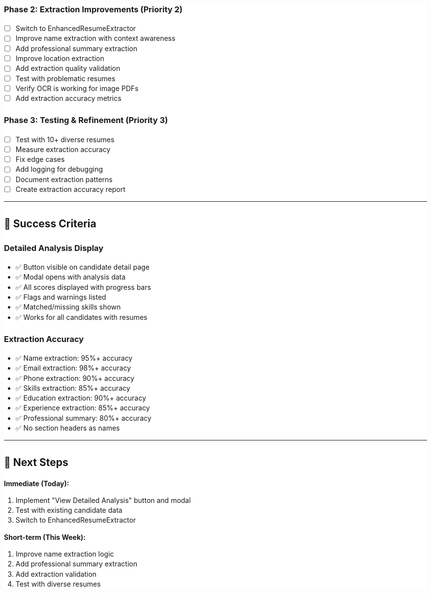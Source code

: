 ### **Phase 2: Extraction Improvements** (Priority 2)
- [ ] Switch to EnhancedResumeExtractor
- [ ] Improve name extraction with context awareness
- [ ] Add professional summary extraction
- [ ] Improve location extraction
- [ ] Add extraction quality validation
- [ ] Test with problematic resumes
- [ ] Verify OCR is working for image PDFs
- [ ] Add extraction accuracy metrics

### **Phase 3: Testing & Refinement** (Priority 3)
- [ ] Test with 10+ diverse resumes
- [ ] Measure extraction accuracy
- [ ] Fix edge cases
- [ ] Add logging for debugging
- [ ] Document extraction patterns
- [ ] Create extraction accuracy report

---

## 🎯 Success Criteria

### **Detailed Analysis Display**
- ✅ Button visible on candidate detail page
- ✅ Modal opens with analysis data
- ✅ All scores displayed with progress bars
- ✅ Flags and warnings listed
- ✅ Matched/missing skills shown
- ✅ Works for all candidates with resumes

### **Extraction Accuracy**
- ✅ Name extraction: 95%+ accuracy
- ✅ Email extraction: 98%+ accuracy
- ✅ Phone extraction: 90%+ accuracy
- ✅ Skills extraction: 85%+ accuracy
- ✅ Education extraction: 90%+ accuracy
- ✅ Experience extraction: 85%+ accuracy
- ✅ Professional summary: 80%+ accuracy
- ✅ No section headers as names

---

## 🚀 Next Steps

**Immediate (Today):**
1. Implement "View Detailed Analysis" button and modal
2. Test with existing candidate data
3. Switch to EnhancedResumeExtractor

**Short-term (This Week):**
1. Improve name extraction logic
2. Add professional summary extraction
3. Add extraction validation
4. Test with diverse resumes
